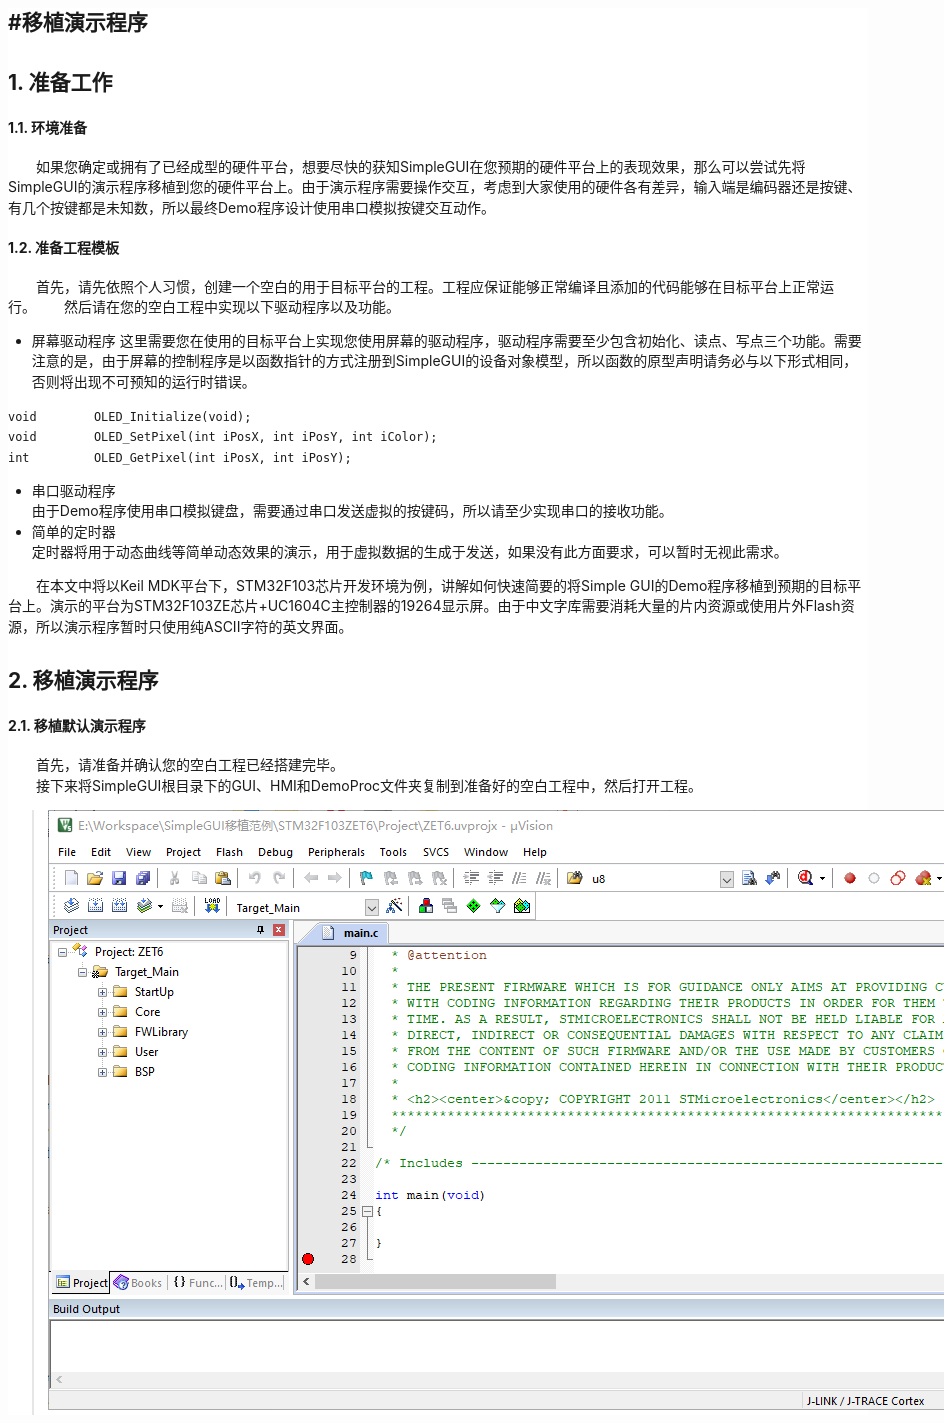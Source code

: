 #移植演示程序  
---  
## 1. **准备工作**  
#### 1.1. 环境准备  
&emsp;&emsp;如果您确定或拥有了已经成型的硬件平台，想要尽快的获知SimpleGUI在您预期的硬件平台上的表现效果，那么可以尝试先将SimpleGUI的演示程序移植到您的硬件平台上。由于演示程序需要操作交互，考虑到大家使用的硬件各有差异，输入端是编码器还是按键、有几个按键都是未知数，所以最终Demo程序设计使用串口模拟按键交互动作。  

#### 1.2. 准备工程模板  
&emsp;&emsp;首先，请先依照个人习惯，创建一个空白的用于目标平台的工程。工程应保证能够正常编译且添加的代码能够在目标平台上正常运行。&emsp;&emsp;然后请在您的空白工程中实现以下驱动程序以及功能。  
- 屏幕驱动程序
  这里需要您在使用的目标平台上实现您使用屏幕的驱动程序，驱动程序需要至少包含初始化、读点、写点三个功能。需要注意的是，由于屏幕的控制程序是以函数指针的方式注册到SimpleGUI的设备对象模型，所以函数的原型声明请务必与以下形式相同，否则将出现不可预知的运行时错误。    
```  
void        OLED_Initialize(void);  
void        OLED_SetPixel(int iPosX, int iPosY, int iColor);  
int			OLED_GetPixel(int iPosX, int iPosY);  
```  
- 串口驱动程序  
  由于Demo程序使用串口模拟键盘，需要通过串口发送虚拟的按键码，所以请至少实现串口的接收功能。  
- 简单的定时器  
  定时器将用于动态曲线等简单动态效果的演示，用于虚拟数据的生成于发送，如果没有此方面要求，可以暂时无视此需求。  

&emsp;&emsp;在本文中将以Keil MDK平台下，STM32F103芯片开发环境为例，讲解如何快速简要的将Simple GUI的Demo程序移植到预期的目标平台上。演示的平台为STM32F103ZE芯片+UC1604C主控制器的19264显示屏。由于中文字库需要消耗大量的片内资源或使用片外Flash资源，所以演示程序暂时只使用纯ASCII字符的英文界面。
  
## 2. **移植演示程序** 
#### 2.1. 移植默认演示程序  
&emsp;&emsp;首先，请准备并确认您的空白工程已经搭建完毕。  
&emsp;&emsp;接下来将SimpleGUI根目录下的GUI、HMI和DemoProc文件夹复制到准备好的空白工程中，然后打开工程。  
  
><p align='center'><img src='images/02/001.png' title='01-新建工程' style='max-width:1024px'></img></p>  
  